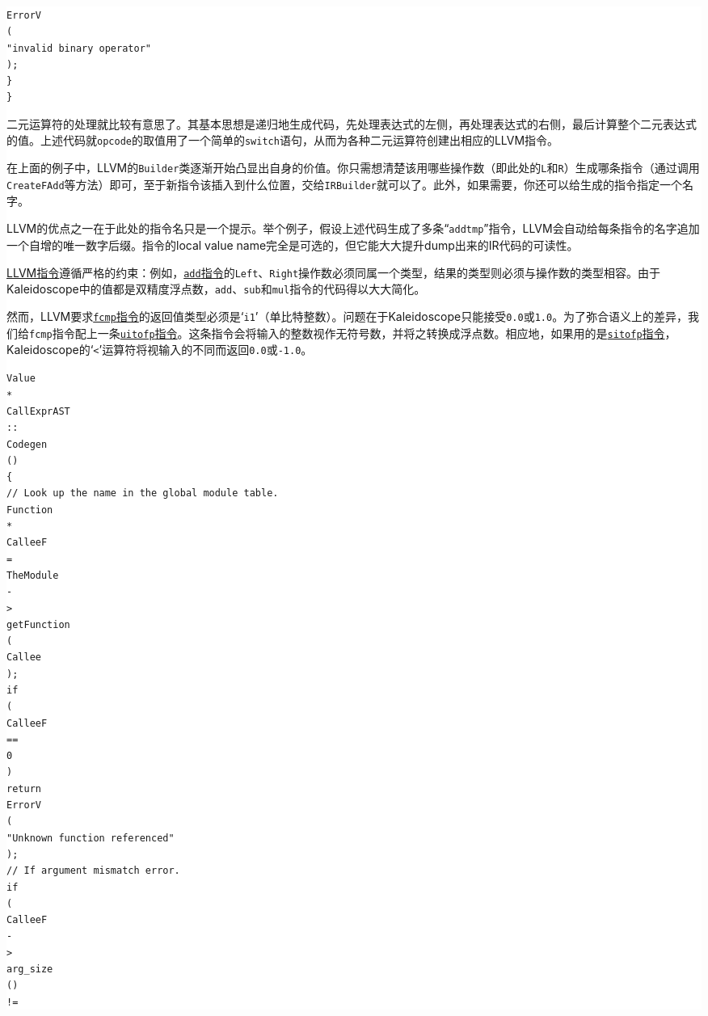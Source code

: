 ```
ErrorV
(
"invalid binary operator"
);
}
}
```

二元运算符的处理就比较有意思了。其基本思想是递归地生成代码，先处理表达式的左侧，再处理表达式的右侧，最后计算整个二元表达式的值。上述代码就`opcode`的取值用了一个简单的`switch`语句，从而为各种二元运算符创建出相应的LLVM指令。

在上面的例子中，LLVM的`Builder`类逐渐开始凸显出自身的价值。你只需想清楚该用哪些操作数（即此处的`L`和`R`）生成哪条指令（通过调用`CreateFAdd`等方法）即可，至于新指令该插入到什么位置，交给`IRBuilder`就可以了。此外，如果需要，你还可以给生成的指令指定一个名字。

LLVM的优点之一在于此处的指令名只是一个提示。举个例子，假设上述代码生成了多条“`addtmp`”指令，LLVM会自动给每条指令的名字追加一个自增的唯一数字后缀。指令的local value name完全是可选的，但它能大大提升dump出来的IR代码的可读性。

[LLVM指令](http://llvm.org/docs/LangRef.html#instref)遵循严格的约束：例如，[`add`指令](http://llvm.org/docs/LangRef.html#i_add)的`Left`、`Right`操作数必须同属一个类型，结果的类型则必须与操作数的类型相容。由于Kaleidoscope中的值都是双精度浮点数，`add`、`sub`和`mul`指令的代码得以大大简化。

然而，LLVM要求[`fcmp`指令](http://llvm.org/docs/LangRef.html#i_fcmp)的返回值类型必须是‘`i1`’（单比特整数）。问题在于Kaleidoscope只能接受`0.0`或`1.0`。为了弥合语义上的差异，我们给`fcmp`指令配上一条[`uitofp`指令](http://llvm.org/docs/LangRef.html#i_uitofp)。这条指令会将输入的整数视作无符号数，并将之转换成浮点数。相应地，如果用的是[`sitofp`指令](http://llvm.org/docs/LangRef.html#i_sitofp)，Kaleidoscope的‘`<`’运算符将视输入的不同而返回`0.0`或`-1.0`。

```
Value
*
CallExprAST
::
Codegen
()
{
// Look up the name in the global module table.
Function
*
CalleeF
=
TheModule
-
>
getFunction
(
Callee
);
if
(
CalleeF
==
0
)
return
ErrorV
(
"Unknown function referenced"
);
// If argument mismatch error.
if
(
CalleeF
-
>
arg_size
()
!=
```